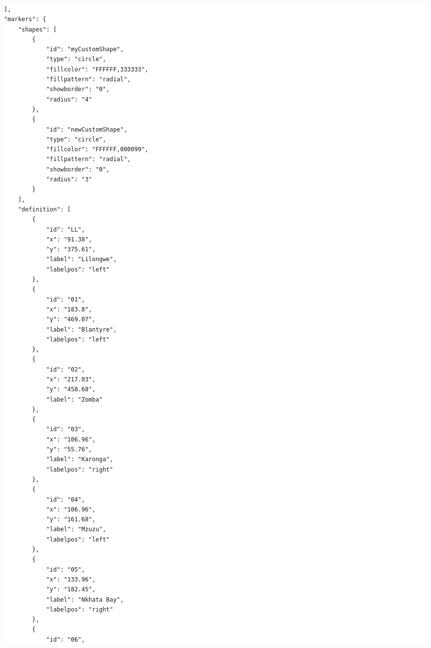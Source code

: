     ],
    "markers": {
        "shapes": [
            {
                "id": "myCustomShape",
                "type": "circle",
                "fillcolor": "FFFFFF,333333",
                "fillpattern": "radial",
                "showborder": "0",
                "radius": "4"
            },
            {
                "id": "newCustomShape",
                "type": "circle",
                "fillcolor": "FFFFFF,000099",
                "fillpattern": "radial",
                "showborder": "0",
                "radius": "3"
            }
        ],
        "definition": [
            {
                "id": "LL",
                "x": "91.38",
                "y": "375.61",
                "label": "Lilongwe",
                "labelpos": "left"
            },
            {
                "id": "01",
                "x": "183.8",
                "y": "469.07",
                "label": "Blantyre",
                "labelpos": "left"
            },
            {
                "id": "02",
                "x": "217.03",
                "y": "458.68",
                "label": "Zomba"
            },
            {
                "id": "03",
                "x": "106.96",
                "y": "55.76",
                "label": "Karonga",
                "labelpos": "right"
            },
            {
                "id": "04",
                "x": "106.96",
                "y": "161.68",
                "label": "Mzuzu",
                "labelpos": "left"
            },
            {
                "id": "05",
                "x": "133.96",
                "y": "182.45",
                "label": "Nkhata Bay",
                "labelpos": "right"
            },
            {
                "id": "06",